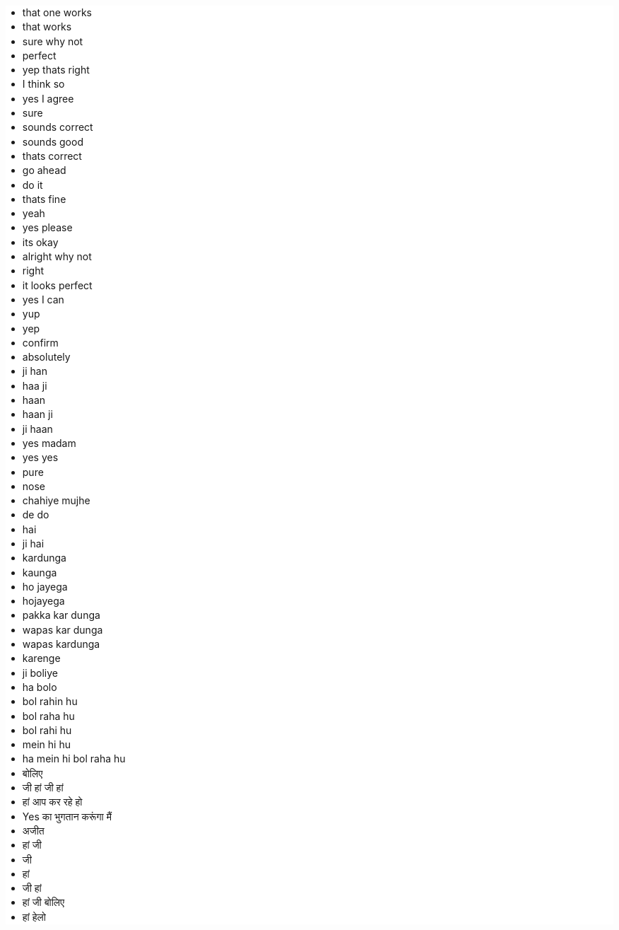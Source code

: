 - that one works
- that works
- sure why not
- perfect
- yep thats right
- I think so
- yes I agree
- sure
- sounds correct
- sounds good
- thats correct
- go ahead
- do it
- thats fine
- yeah
- yes please
- its okay
- alright why not
- right
- it looks perfect
- yes I can
- yup
- yep
- confirm
- absolutely
- ji han
- haa ji
- haan
- haan ji
- ji haan
- yes madam
- yes yes
- pure
- nose
- chahiye mujhe
- de do
- hai
- ji hai
- kardunga
- kaunga
- ho jayega
- hojayega
- pakka kar dunga
- wapas kar dunga
- wapas kardunga
- karenge
- ji boliye
- ha bolo
- bol rahin hu
- bol raha hu
- bol rahi hu
- mein hi hu
- ha mein hi bol raha hu
- बोलिए
- जी हां जी हां
- हां आप कर रहे हो
- Yes का भुगतान करूंगा मैं
- अजीत
- हां जी
- जी
- हां
- जी हां
- हां जी बोलिए
- हां हेलो